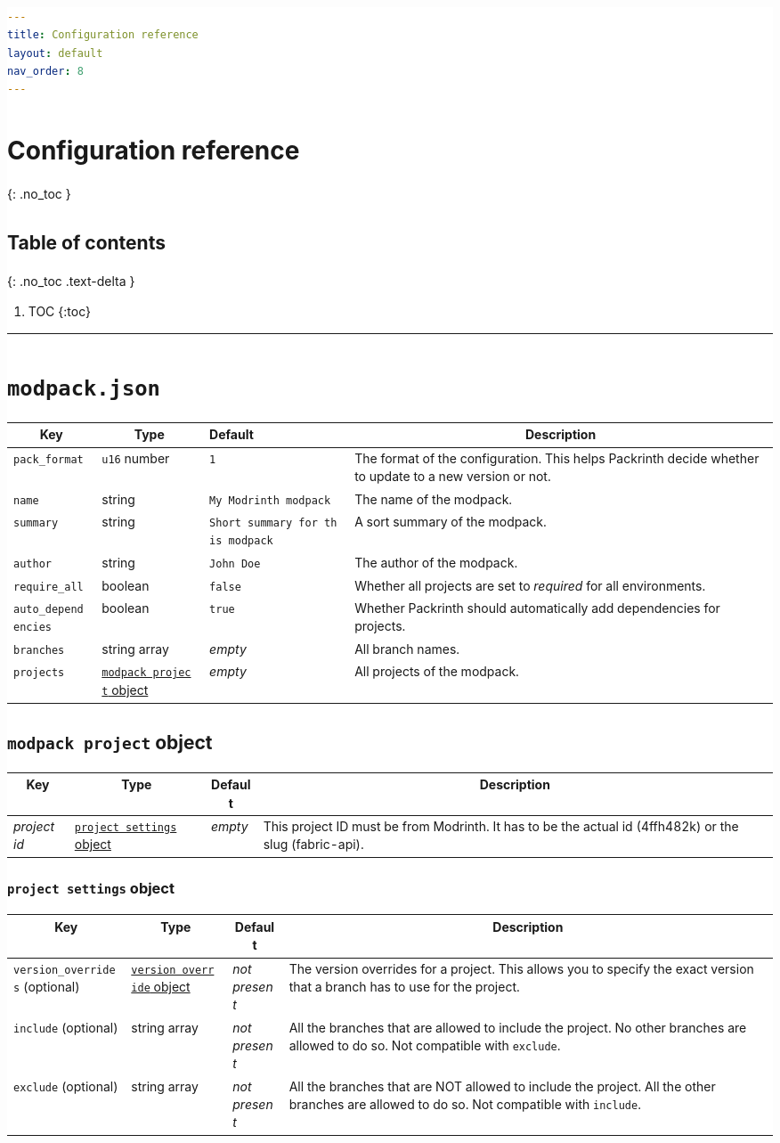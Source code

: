 ```yaml
---
title: Configuration reference
layout: default
nav_order: 8
---
```


# Configuration reference
{: .no_toc }

## Table of contents
{: .no_toc .text-delta }

1. TOC
{:toc}

---

# `modpack.json`

| Key                 | Type                                                | Default                          | Description                                                                                             |
|---------------------|-----------------------------------------------------|:---------------------------------|---------------------------------------------------------------------------------------------------------|
| `pack_format`       | `u16` number                                        | `1`                              | The format of the configuration. This helps Packrinth decide whether to update to a new version or not. |
| `name`              | string                                              | `My Modrinth modpack`            | The name of the modpack.                                                                                |
| `summary`           | string                                              | `Short summary for this modpack` | A sort summary of the modpack.                                                                          |
| `author`            | string                                              | `John Doe`                       | The author of the modpack.                                                                              |
| `require_all`       | boolean                                             | `false`                          | Whether all projects are set to _required_ for all environments.                                        |
| `auto_dependencies` | boolean                                             | `true`                           | Whether Packrinth should automatically add dependencies for projects.                                   |
| `branches`          | string array                                        | _empty_                          | All branch names.                                                                                       |
| `projects`          | [`modpack project` object](#modpack-project-object) | _empty_                          | All projects of the modpack.                                                                            |

## `modpack project` object

| Key          | Type                                                  | Default | Description                                                                                            |
|--------------|-------------------------------------------------------|---------|--------------------------------------------------------------------------------------------------------|
| _project id_ | [`project settings` object](#project-settings-object) | _empty_ | This project ID must be from Modrinth. It has to be the actual id (4ffh482k) or the slug (fabric-api). |

### `project settings` object

| Key                            | Type                                                  | Default       | Description                                                                                                                               |
|--------------------------------|-------------------------------------------------------|---------------|-------------------------------------------------------------------------------------------------------------------------------------------|
| `version_overrides` (optional) | [`version override` object](#version-override-object) | _not present_ | The version overrides for a project. This allows you to specify the exact version that a branch has to use for the project.               |
| `include` (optional)           | string array                                          | _not present_ | All the branches that are allowed to include the project. No other branches are allowed to do so. Not compatible with `exclude`.          |
| `exclude` (optional)           | string array                                          | _not present_ | All the branches that are NOT allowed to include the project. All the other branches are allowed to do so. Not compatible with `include`. |
